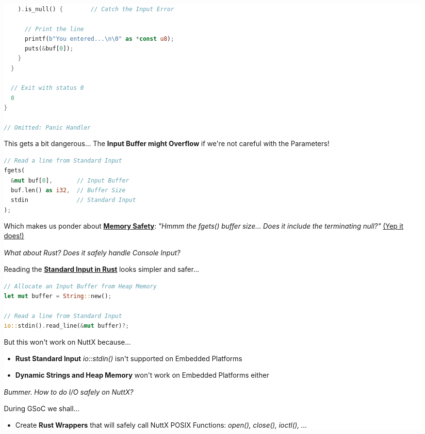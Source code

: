 ```rust
    ).is_null() {        // Catch the Input Error

      // Print the line
      printf(b"You entered...\n\0" as *const u8);
      puts(&buf[0]);
    }
  }

  // Exit with status 0
  0
}

// Omitted: Panic Handler
```

This gets a bit dangerous... The __Input Buffer might Overflow__ if we're not careful with the Parameters!

```rust
// Read a line from Standard Input
fgets(
  &mut buf[0],       // Input Buffer
  buf.len() as i32,  // Buffer Size
  stdin              // Standard Input
);
```

Which makes us ponder about [__Memory Safety__](https://en.m.wikipedia.org/wiki/Memory_safety): _"Hmmm the fgets() buffer size... Does it include the terminating null?"_ [(Yep it does!)](https://man.archlinux.org/man/fgets.3p.en)

_What about Rust? Does it safely handle Console Input?_

Reading the [__Standard Input in Rust__](https://doc.rust-lang.org/std/io/fn.stdin.html) looks simpler and safer...

```rust
// Allocate an Input Buffer from Heap Memory
let mut buffer = String::new();

// Read a line from Standard Input
io::stdin().read_line(&mut buffer)?;
```

But this won't work on NuttX because...

- __Rust Standard Input__ _io::stdin()_ isn't supported on Embedded Platforms

- __Dynamic Strings and Heap Memory__ won't work on Embedded Platforms either

_Bummer. How to do I/O safely on NuttX?_

During GSoC we shall...

- Create __Rust Wrappers__ that will safely call NuttX POSIX Functions: _open(), close(), ioctl(), ..._
